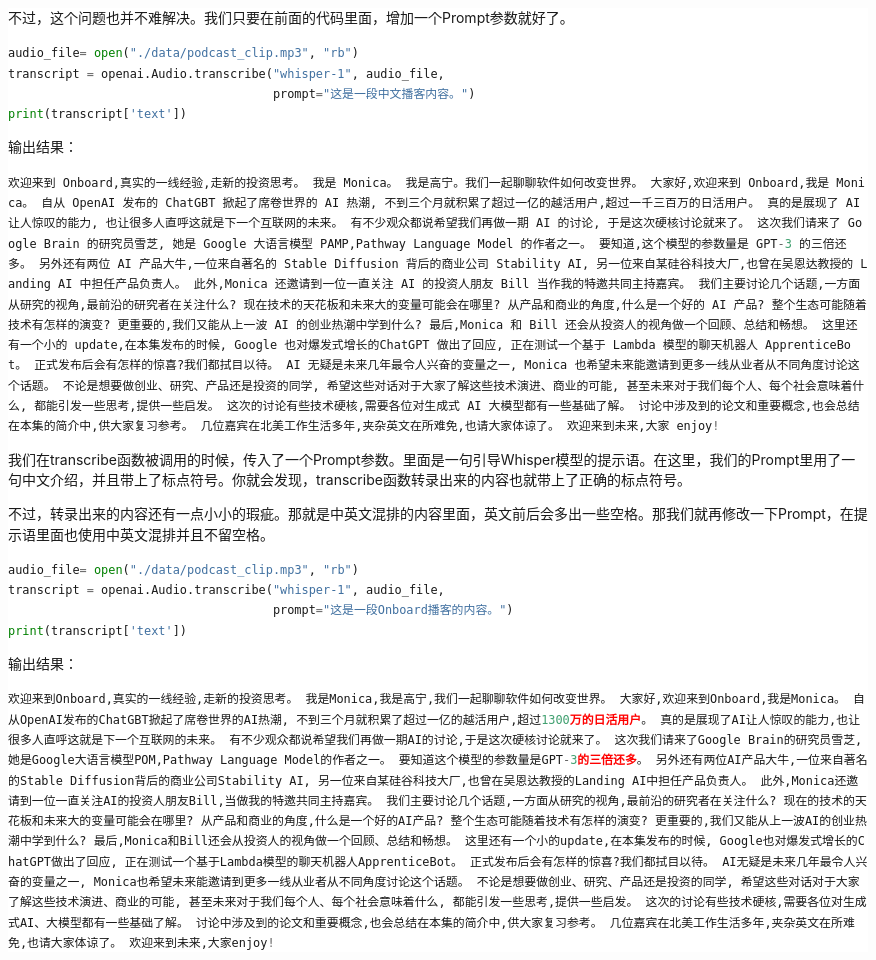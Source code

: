 不过，这个问题也并不难解决。我们只要在前面的代码里面，增加一个Prompt参数就好了。

```python
audio_file= open("./data/podcast_clip.mp3", "rb")
transcript = openai.Audio.transcribe("whisper-1", audio_file,
                                     prompt="这是一段中文播客内容。")
print(transcript['text'])

```

输出结果：

```python
欢迎来到 Onboard,真实的一线经验,走新的投资思考。 我是 Monica。 我是高宁。我们一起聊聊软件如何改变世界。 大家好,欢迎来到 Onboard,我是 Monica。 自从 OpenAI 发布的 ChatGBT 掀起了席卷世界的 AI 热潮, 不到三个月就积累了超过一亿的越活用户,超过一千三百万的日活用户。 真的是展现了 AI 让人惊叹的能力, 也让很多人直呼这就是下一个互联网的未来。 有不少观众都说希望我们再做一期 AI 的讨论, 于是这次硬核讨论就来了。 这次我们请来了 Google Brain 的研究员雪芝, 她是 Google 大语言模型 PAMP,Pathway Language Model 的作者之一。 要知道,这个模型的参数量是 GPT-3 的三倍还多。 另外还有两位 AI 产品大牛,一位来自著名的 Stable Diffusion 背后的商业公司 Stability AI, 另一位来自某硅谷科技大厂,也曾在吴恩达教授的 Landing AI 中担任产品负责人。 此外,Monica 还邀请到一位一直关注 AI 的投资人朋友 Bill 当作我的特邀共同主持嘉宾。 我们主要讨论几个话题,一方面从研究的视角,最前沿的研究者在关注什么? 现在技术的天花板和未来大的变量可能会在哪里? 从产品和商业的角度,什么是一个好的 AI 产品? 整个生态可能随着技术有怎样的演变? 更重要的,我们又能从上一波 AI 的创业热潮中学到什么? 最后,Monica 和 Bill 还会从投资人的视角做一个回顾、总结和畅想。 这里还有一个小的 update,在本集发布的时候, Google 也对爆发式增长的ChatGPT 做出了回应, 正在测试一个基于 Lambda 模型的聊天机器人 ApprenticeBot。 正式发布后会有怎样的惊喜?我们都拭目以待。 AI 无疑是未来几年最令人兴奋的变量之一, Monica 也希望未来能邀请到更多一线从业者从不同角度讨论这个话题。 不论是想要做创业、研究、产品还是投资的同学, 希望这些对话对于大家了解这些技术演进、商业的可能, 甚至未来对于我们每个人、每个社会意味着什么, 都能引发一些思考,提供一些启发。 这次的讨论有些技术硬核,需要各位对生成式 AI 大模型都有一些基础了解。 讨论中涉及到的论文和重要概念,也会总结在本集的简介中,供大家复习参考。 几位嘉宾在北美工作生活多年,夹杂英文在所难免,也请大家体谅了。 欢迎来到未来,大家 enjoy!

```

我们在transcribe函数被调用的时候，传入了一个Prompt参数。里面是一句引导Whisper模型的提示语。在这里，我们的Prompt里用了一句中文介绍，并且带上了标点符号。你就会发现，transcribe函数转录出来的内容也就带上了正确的标点符号。

不过，转录出来的内容还有一点小小的瑕疵。那就是中英文混排的内容里面，英文前后会多出一些空格。那我们就再修改一下Prompt，在提示语里面也使用中英文混排并且不留空格。

```python
audio_file= open("./data/podcast_clip.mp3", "rb")
transcript = openai.Audio.transcribe("whisper-1", audio_file,
                                     prompt="这是一段Onboard播客的内容。")
print(transcript['text'])

```

输出结果：

```python
欢迎来到Onboard,真实的一线经验,走新的投资思考。 我是Monica,我是高宁,我们一起聊聊软件如何改变世界。 大家好,欢迎来到Onboard,我是Monica。 自从OpenAI发布的ChatGBT掀起了席卷世界的AI热潮, 不到三个月就积累了超过一亿的越活用户,超过1300万的日活用户。 真的是展现了AI让人惊叹的能力,也让很多人直呼这就是下一个互联网的未来。 有不少观众都说希望我们再做一期AI的讨论,于是这次硬核讨论就来了。 这次我们请来了Google Brain的研究员雪芝, 她是Google大语言模型POM,Pathway Language Model的作者之一。 要知道这个模型的参数量是GPT-3的三倍还多。 另外还有两位AI产品大牛,一位来自著名的Stable Diffusion背后的商业公司Stability AI, 另一位来自某硅谷科技大厂,也曾在吴恩达教授的Landing AI中担任产品负责人。 此外,Monica还邀请到一位一直关注AI的投资人朋友Bill,当做我的特邀共同主持嘉宾。 我们主要讨论几个话题,一方面从研究的视角,最前沿的研究者在关注什么? 现在的技术的天花板和未来大的变量可能会在哪里? 从产品和商业的角度,什么是一个好的AI产品? 整个生态可能随着技术有怎样的演变? 更重要的,我们又能从上一波AI的创业热潮中学到什么? 最后,Monica和Bill还会从投资人的视角做一个回顾、总结和畅想。 这里还有一个小的update,在本集发布的时候, Google也对爆发式增长的ChatGPT做出了回应, 正在测试一个基于Lambda模型的聊天机器人ApprenticeBot。 正式发布后会有怎样的惊喜?我们都拭目以待。 AI无疑是未来几年最令人兴奋的变量之一, Monica也希望未来能邀请到更多一线从业者从不同角度讨论这个话题。 不论是想要做创业、研究、产品还是投资的同学, 希望这些对话对于大家了解这些技术演进、商业的可能, 甚至未来对于我们每个人、每个社会意味着什么, 都能引发一些思考,提供一些启发。 这次的讨论有些技术硬核,需要各位对生成式AI、大模型都有一些基础了解。 讨论中涉及到的论文和重要概念,也会总结在本集的简介中,供大家复习参考。 几位嘉宾在北美工作生活多年,夹杂英文在所难免,也请大家体谅了。 欢迎来到未来,大家enjoy!

```
